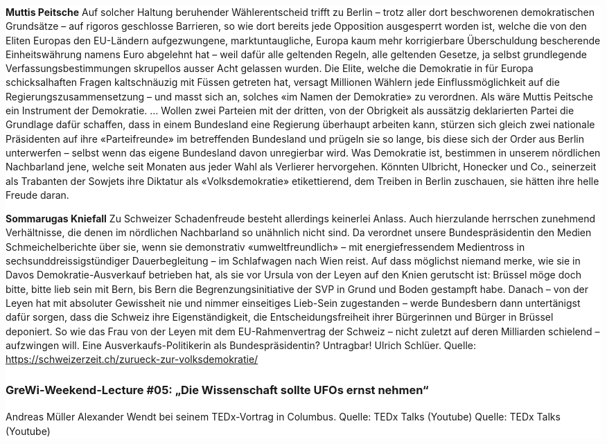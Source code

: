 **Muttis Peitsche**
Auf solcher Haltung beruhender Wählerentscheid trifft zu Berlin – trotz aller dort beschworenen demokratischen Grundsätze – auf rigoros geschlosse Barrieren, so wie dort bereits jede Opposition ausgesperrt
worden ist, welche die von den Eliten Europas den EU-Ländern aufgezwungene, marktuntaugliche, Europa
kaum mehr korrigierbare Überschuldung bescherende Einheitswährung namens Euro abgelehnt hat –
weil dafür alle geltenden Regeln, alle geltenden Gesetze, ja selbst grundlegende Verfassungsbestimmungen skrupellos ausser Acht gelassen wurden.
Die Elite, welche die Demokratie in für Europa schicksalhaften Fragen kaltschnäuzig mit Füssen getreten
hat, versagt Millionen Wählern jede Einflussmöglichkeit auf die Regierungszusammensetzung – und
masst sich an, solches «im Namen der Demokratie» zu verordnen. Als wäre Muttis Peitsche ein Instrument der Demokratie. …
Wollen zwei Parteien mit der dritten, von der Obrigkeit als aussätzig deklarierten Partei die Grundlage
dafür schaffen, dass in einem Bundesland eine Regierung überhaupt arbeiten kann, stürzen sich gleich
zwei nationale Präsidenten auf ihre «Parteifreunde» im betreffenden Bundesland und prügeln sie so lange, bis diese sich der Order aus Berlin unterwerfen – selbst wenn das eigene Bundesland davon unregierbar wird.
Was Demokratie ist, bestimmen in unserem nördlichen Nachbarland jene, welche seit Monaten aus jeder
Wahl als Verlierer hervorgehen. Könnten Ulbricht, Honecker und Co., seinerzeit als Trabanten der Sowjets
ihre Diktatur als «Volksdemokratie» etikettierend, dem Treiben in Berlin zuschauen, sie hätten ihre helle
Freude daran.

**Sommarugas Kniefall**
Zu Schweizer Schadenfreude besteht allerdings keinerlei Anlass. Auch hierzulande herrschen zunehmend
Verhältnisse, die denen im nördlichen Nachbarland so unähnlich nicht sind. Da verordnet unsere Bundespräsidentin den Medien Schmeichelberichte über sie, wenn sie demonstrativ «umweltfreundlich» – mit
energiefressendem Medientross in sechsunddreissigstündiger Dauerbegleitung – im Schlafwagen nach
Wien reist. Auf dass möglichst niemand merke, wie sie in Davos Demokratie-Ausverkauf betrieben hat, als
sie vor Ursula von der Leyen auf den Knien gerutscht ist: Brüssel möge doch bitte, bitte lieb sein mit
Bern, bis Bern die Begrenzungsinitiative der SVP in Grund und Boden gestampft habe.
Danach – von der Leyen hat mit absoluter Gewissheit nie und nimmer einseitiges Lieb-Sein zugestanden
– werde Bundesbern dann untertänigst dafür sorgen, dass die Schweiz ihre Eigenständigkeit, die Entscheidungsfreiheit ihrer Bürgerinnen und Bürger in Brüssel deponiert. So wie das Frau von der Leyen mit
dem EU-Rahmenvertrag der Schweiz – nicht zuletzt auf deren Milliarden schielend – aufzwingen will.
Eine Ausverkaufs-Politikerin als Bundespräsidentin? Untragbar!
Ulrich Schlüer.  Quelle: https://schweizerzeit.ch/zurueck-zur-volksdemokratie/

### GreWi-Weekend-Lecture #05: „Die Wissenschaft sollte UFOs ernst nehmen“
Andreas Müller
Alexander Wendt bei seinem TEDx-Vortrag in Columbus. Quelle: TEDx Talks (Youtube)
Quelle: TEDx Talks (Youtube)
